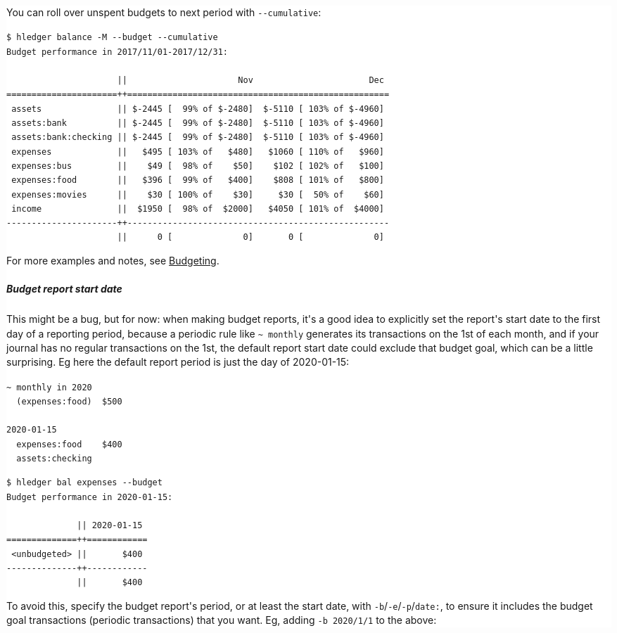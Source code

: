 You can roll over unspent budgets to next period with `--cumulative`:

``` shell
$ hledger balance -M --budget --cumulative
Budget performance in 2017/11/01-2017/12/31:

                      ||                      Nov                       Dec 
======================++====================================================
 assets               || $-2445 [  99% of $-2480]  $-5110 [ 103% of $-4960] 
 assets:bank          || $-2445 [  99% of $-2480]  $-5110 [ 103% of $-4960] 
 assets:bank:checking || $-2445 [  99% of $-2480]  $-5110 [ 103% of $-4960] 
 expenses             ||   $495 [ 103% of   $480]   $1060 [ 110% of   $960] 
 expenses:bus         ||    $49 [  98% of    $50]    $102 [ 102% of   $100] 
 expenses:food        ||   $396 [  99% of   $400]    $808 [ 101% of   $800] 
 expenses:movies      ||    $30 [ 100% of    $30]     $30 [  50% of    $60] 
 income               ||  $1950 [  98% of  $2000]   $4050 [ 101% of  $4000] 
----------------------++----------------------------------------------------
                      ||      0 [              0]       0 [              0] 
```

For more examples and notes, see [Budgeting](budgeting.html).

##### Budget report start date

This might be a bug, but for now: when making budget reports, it's a
good idea to explicitly set the report's start date to the first day of
a reporting period, because a periodic rule like `~ monthly` generates
its transactions on the 1st of each month, and if your journal has no
regular transactions on the 1st, the default report start date could
exclude that budget goal, which can be a little surprising. Eg here the
default report period is just the day of 2020-01-15:

``` journal
~ monthly in 2020
  (expenses:food)  $500

2020-01-15
  expenses:food    $400
  assets:checking
```

``` shell
$ hledger bal expenses --budget
Budget performance in 2020-01-15:

              || 2020-01-15 
==============++============
 <unbudgeted> ||       $400 
--------------++------------
              ||       $400 
```

To avoid this, specify the budget report's period, or at least the start
date, with `-b`/`-e`/`-p`/`date:`, to ensure it includes the budget goal
transactions (periodic transactions) that you want. Eg, adding
`-b 2020/1/1` to the above:
